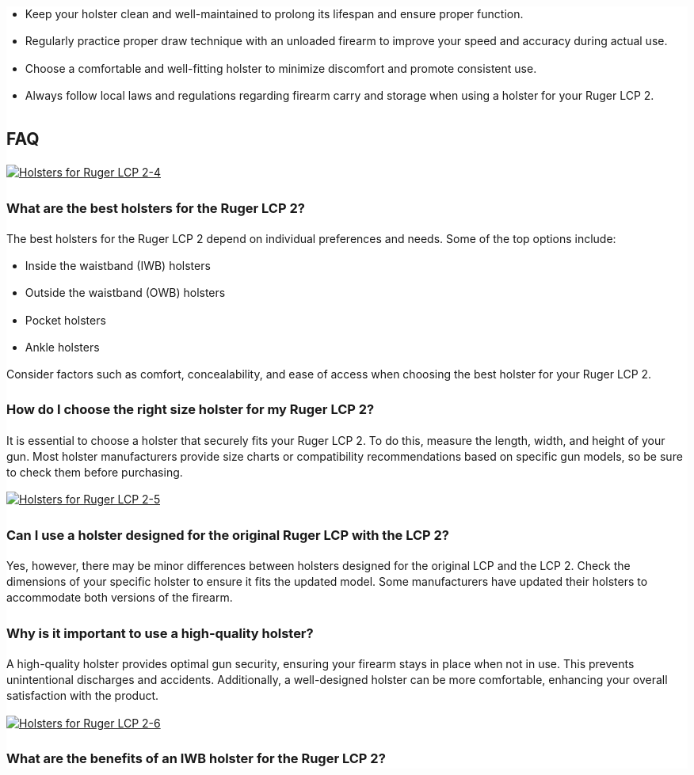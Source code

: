 - Keep your holster clean and well-maintained to prolong its lifespan and ensure proper function.

- Regularly practice proper draw technique with an unloaded firearm to improve your speed and accuracy during actual use.

- Choose a comfortable and well-fitting holster to minimize discomfort and promote consistent use.

- Always follow local laws and regulations regarding firearm carry and storage when using a holster for your Ruger LCP 2.

## FAQ

<div><a href="https://serp.ly/@universityofguns/amazon/holsters-for-ruger-lcp-2?utm_source=universityofguns&utm_medium=website&utm_campaign=universityofguns.com&utm_content=holsters-for-ruger-lcp-2&utm_term=holsters-for-ruger-lcp-2-4"><img src="https://imagedelivery.net/vy2bglCGN6hEeWOnSe2c7A/Holsters+for+Ruger+LCP+2-4/public" alt="Holsters for Ruger LCP 2-4"></a></div>

### What are the best holsters for the Ruger LCP 2?

The best holsters for the Ruger LCP 2 depend on individual preferences and needs. Some of the top options include:

- Inside the waistband (IWB) holsters

- Outside the waistband (OWB) holsters

- Pocket holsters

- Ankle holsters

Consider factors such as comfort, concealability, and ease of access when choosing the best holster for your Ruger LCP 2.

### How do I choose the right size holster for my Ruger LCP 2?

It is essential to choose a holster that securely fits your Ruger LCP 2. To do this, measure the length, width, and height of your gun. Most holster manufacturers provide size charts or compatibility recommendations based on specific gun models, so be sure to check them before purchasing.

<div><a href="https://serp.ly/@universityofguns/amazon/holsters-for-ruger-lcp-2?utm_source=universityofguns&utm_medium=website&utm_campaign=universityofguns.com&utm_content=holsters-for-ruger-lcp-2&utm_term=holsters-for-ruger-lcp-2-5"><img src="https://imagedelivery.net/vy2bglCGN6hEeWOnSe2c7A/Holsters+for+Ruger+LCP+2-5/public" alt="Holsters for Ruger LCP 2-5"></a></div>

### Can I use a holster designed for the original Ruger LCP with the LCP 2?

Yes, however, there may be minor differences between holsters designed for the original LCP and the LCP 2. Check the dimensions of your specific holster to ensure it fits the updated model. Some manufacturers have updated their holsters to accommodate both versions of the firearm.

### Why is it important to use a high-quality holster?

A high-quality holster provides optimal gun security, ensuring your firearm stays in place when not in use. This prevents unintentional discharges and accidents. Additionally, a well-designed holster can be more comfortable, enhancing your overall satisfaction with the product.

<div><a href="https://serp.ly/@universityofguns/amazon/holsters-for-ruger-lcp-2?utm_source=universityofguns&utm_medium=website&utm_campaign=universityofguns.com&utm_content=holsters-for-ruger-lcp-2&utm_term=holsters-for-ruger-lcp-2-6"><img src="https://imagedelivery.net/vy2bglCGN6hEeWOnSe2c7A/Holsters+for+Ruger+LCP+2-6/public" alt="Holsters for Ruger LCP 2-6"></a></div>

### What are the benefits of an IWB holster for the Ruger LCP 2?
